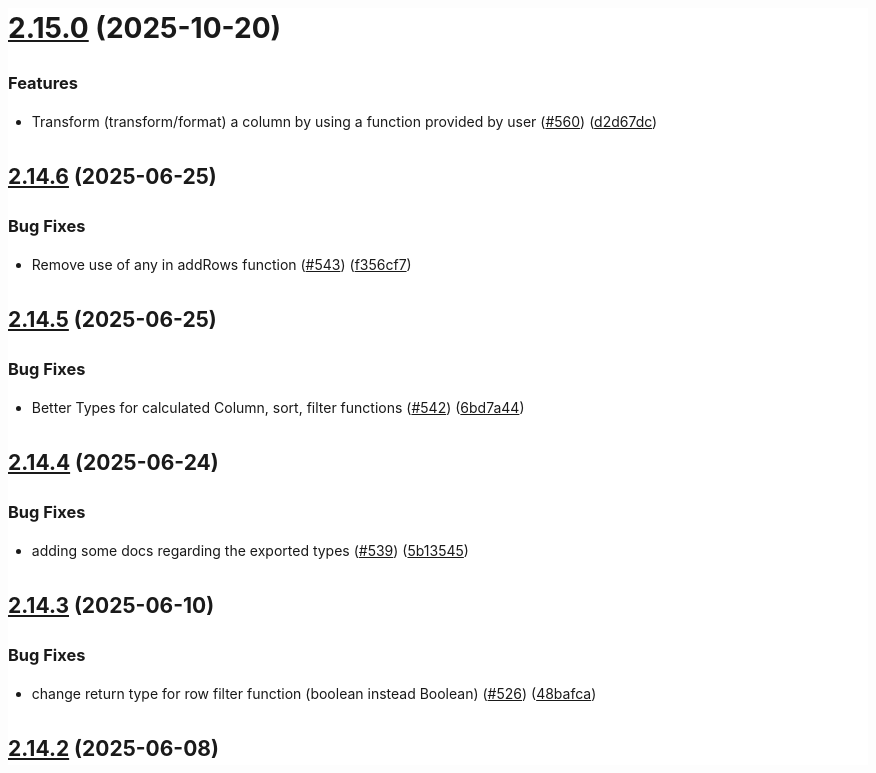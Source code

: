 # [2.15.0](https://github.com/console-table-printer/console-table-printer/compare/v2.14.6...v2.15.0) (2025-10-20)


### Features

* Transform (transform/format) a column by using a function provided by user ([#560](https://github.com/console-table-printer/console-table-printer/issues/560)) ([d2d67dc](https://github.com/console-table-printer/console-table-printer/commit/d2d67dc402303c19cf34596031e688864b6a1f67))

## [2.14.6](https://github.com/console-table-printer/console-table-printer/compare/v2.14.5...v2.14.6) (2025-06-25)


### Bug Fixes

* Remove use of any in addRows function ([#543](https://github.com/console-table-printer/console-table-printer/issues/543)) ([f356cf7](https://github.com/console-table-printer/console-table-printer/commit/f356cf763775b2246d82901f241079efcf7275d2))

## [2.14.5](https://github.com/console-table-printer/console-table-printer/compare/v2.14.4...v2.14.5) (2025-06-25)


### Bug Fixes

* Better Types for calculated Column, sort, filter functions ([#542](https://github.com/console-table-printer/console-table-printer/issues/542)) ([6bd7a44](https://github.com/console-table-printer/console-table-printer/commit/6bd7a4470d348c800126f3122d5a240a7ce2bd70))

## [2.14.4](https://github.com/console-table-printer/console-table-printer/compare/v2.14.3...v2.14.4) (2025-06-24)


### Bug Fixes

* adding some docs regarding the exported types ([#539](https://github.com/console-table-printer/console-table-printer/issues/539)) ([5b13545](https://github.com/console-table-printer/console-table-printer/commit/5b13545af63e4db7da19723755388105cc4adbb1))

## [2.14.3](https://github.com/console-table-printer/console-table-printer/compare/v2.14.2...v2.14.3) (2025-06-10)


### Bug Fixes

* change return type for row filter function (boolean instead Boolean) ([#526](https://github.com/console-table-printer/console-table-printer/issues/526)) ([48bafca](https://github.com/console-table-printer/console-table-printer/commit/48bafcae140f6fceba8dc27992a7c4a15fb846c1))

## [2.14.2](https://github.com/console-table-printer/console-table-printer/compare/v2.14.1...v2.14.2) (2025-06-08)
